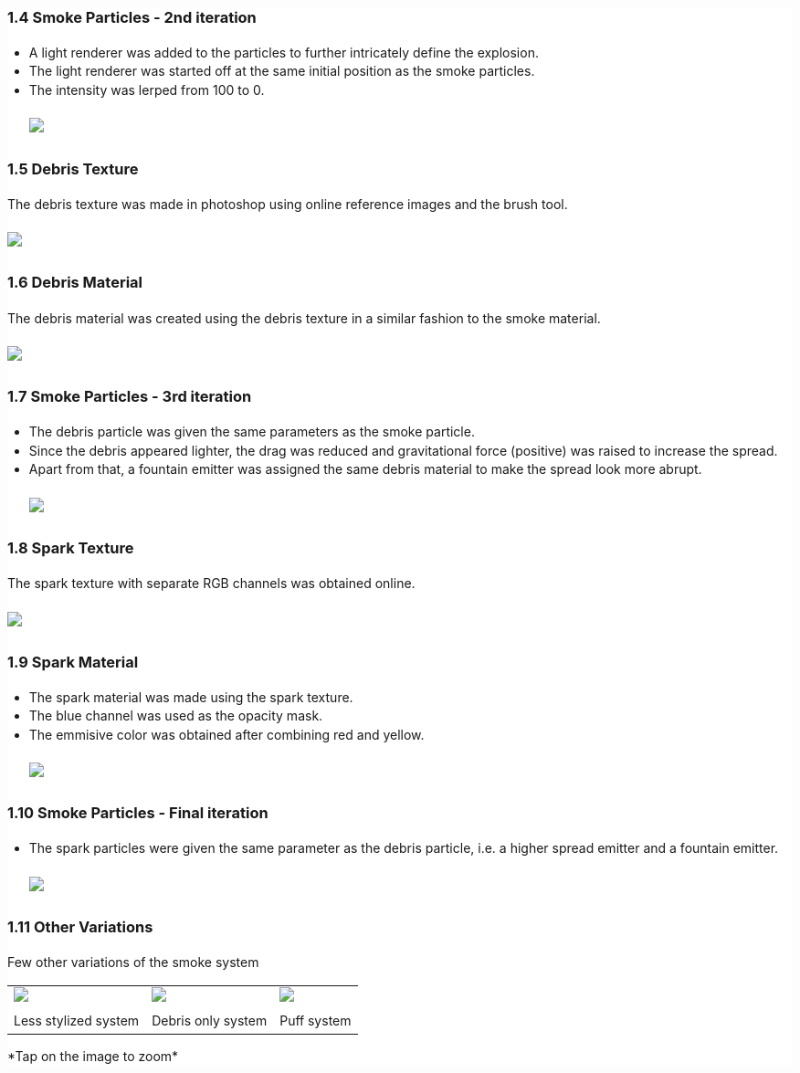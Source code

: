 ### 1.4 Smoke Particles - 2nd iteration
* A light renderer was added to the particles to further intricately define the explosion.
* The light renderer was started off at the same initial position as the smoke particles.
* The intensity was lerped from 100 to 0.  <br><br>
<a href="../files/Smoke2.gif" data-lightbox="smokepart2" data-title="Smoke Particles - 2nd iteration"><img src="../files/Smoke2.gif" style="width:100%"></a>

### 1.5 Debris Texture
The debris texture was made in photoshop using online reference images and the brush tool. <br><br>
<a href="../files/DebrisTex.png" data-lightbox="debtex" data-title="Debris Texture"><img src="../files/DebrisTex.png" style="width:100%"></a>

### 1.6 Debris Material
The debris material was created using the debris texture in a similar fashion to the smoke material. <br><br>
<a href="../files/DebrisMat.png" data-lightbox="debmat" data-title="Debris Material"><img src="../files/DebrisMat.png" style="width:100%"></a>

### 1.7 Smoke Particles - 3rd iteration
* The debris particle was given the same parameters as the smoke particle.
* Since the debris appeared lighter, the drag was reduced and gravitational force (positive) was raised to increase the spread.
* Apart from that, a fountain emitter was assigned the same debris material to make the spread look more abrupt.  <br><br>
<a href="../files/Smoke3.gif" data-lightbox="smokepart3" data-title="Smoke Particles - 3rd iteration"><img src="../files/Smoke3.gif" style="width:100%"></a>

### 1.8 Spark Texture
The spark texture with separate RGB channels was obtained online. <br><br>
<a href="../files/Spark.png" data-lightbox="sparktex" data-title="Spark Texture"><img src="../files/Spark.png" style="width:100%"></a>

### 1.9 Spark Material
* The spark material was made using the spark texture. 
* The blue channel was used as the opacity mask.
* The emmisive color was obtained after combining red and yellow. <br><br>
<a href="../files/SparkMat.png" data-lightbox="sparkmat" data-title="Spark Material"><img src="../files/SparkMat.png" style="width:100%"></a>

### 1.10 Smoke Particles - Final iteration
* The spark particles were given the same parameter as the debris particle, i.e. a higher spread emitter and a fountain emitter.  <br><br>
<a href="../files/Smoke4.gif" data-lightbox="smokefin" data-title="Smoke Particles - Final iteration"><img src="../files/Smoke4.gif" style="width:100%"></a>

### 1.11 Other Variations
Few other variations of the smoke system <br>

<table border="0">
 <tr>
    <td><a href="../files/Smoke5.gif" data-lightbox="ov" data-title="Less stylized system"><img src="../files/Smoke5.gif" style="width:100%"></a></td>
    <td><a href="../files/Smoke6.gif" data-lightbox="ov" data-title="Debris only system"><img src="../files/Smoke6.gif" style="width:100%"></a></td>
    <td><a href="../files/Smoke7.gif" data-lightbox="ov" data-title="Puff system"><img src="../files/Smoke7.gif" style="width:100%"></a></td>  
 </tr>
 <tr>
    <td>Less stylized system</td>
    <td>Debris only system</td>
    <td>Puff system</td>
 </tr>
</table>
*Tap on the image to zoom*
